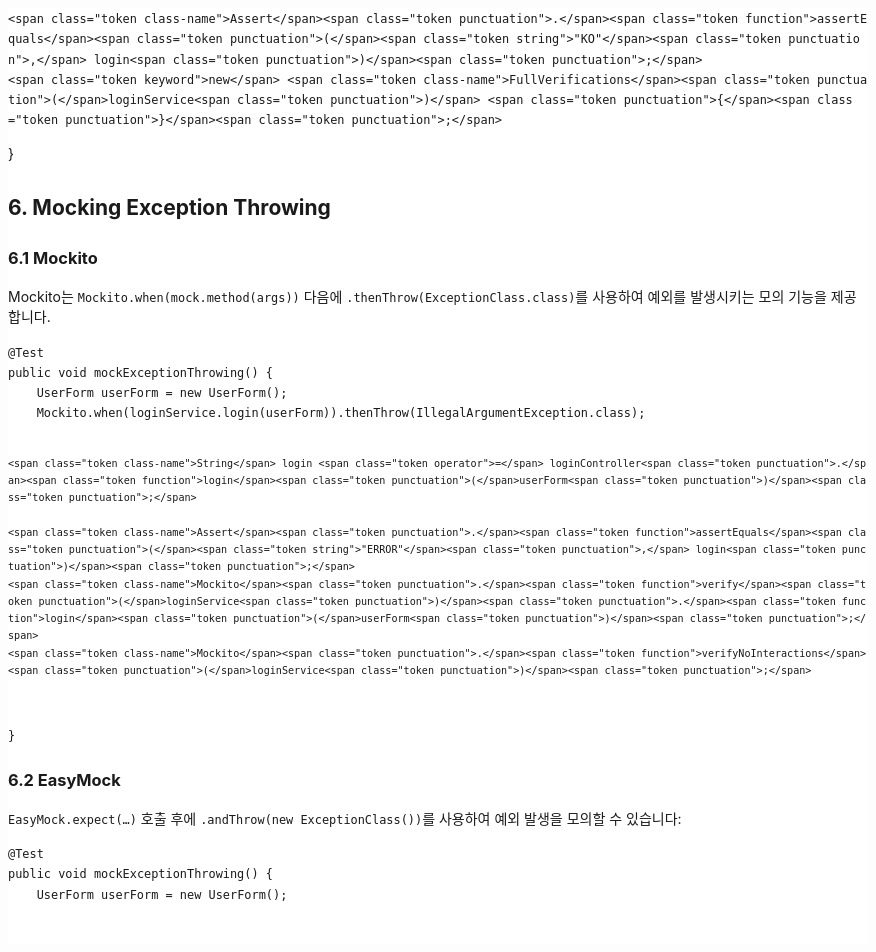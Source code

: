     <span class="token class-name">Assert</span><span class="token punctuation">.</span><span class="token function">assertEquals</span><span class="token punctuation">(</span><span class="token string">"KO"</span><span class="token punctuation">,</span> login<span class="token punctuation">)</span><span class="token punctuation">;</span>
    <span class="token keyword">new</span> <span class="token class-name">FullVerifications</span><span class="token punctuation">(</span>loginService<span class="token punctuation">)</span> <span class="token punctuation">{</span><span class="token punctuation">}</span><span class="token punctuation">;</span>
<span class="token punctuation">}</span></code></pre>
<h2 id="6-mocking-exception-throwing">6. Mocking Exception Throwing</h2>
<h3 id="61-mockito">6.1 Mockito</h3>
<p>Mockito는 <code>Mockito.when(mock.method(args))</code> 다음에 <code>.thenThrow(ExceptionClass.class)</code>를 사용하여 예외를 발생시키는 모의 기능을 제공합니다.</p>
<pre><code class="language-java"><span class="token annotation punctuation">@Test</span>
<span class="token keyword">public</span> <span class="token keyword">void</span> <span class="token function">mockExceptionThrowing</span><span class="token punctuation">(</span><span class="token punctuation">)</span> <span class="token punctuation">{</span>
    <span class="token class-name">UserForm</span> userForm <span class="token operator">=</span> <span class="token keyword">new</span> <span class="token class-name">UserForm</span><span class="token punctuation">(</span><span class="token punctuation">)</span><span class="token punctuation">;</span>
    <span class="token class-name">Mockito</span><span class="token punctuation">.</span><span class="token function">when</span><span class="token punctuation">(</span>loginService<span class="token punctuation">.</span><span class="token function">login</span><span class="token punctuation">(</span>userForm<span class="token punctuation">)</span><span class="token punctuation">)</span><span class="token punctuation">.</span><span class="token function">thenThrow</span><span class="token punctuation">(</span><span class="token class-name">IllegalArgumentException</span><span class="token punctuation">.</span><span class="token keyword">class</span><span class="token punctuation">)</span><span class="token punctuation">;</span>

    <span class="token class-name">String</span> login <span class="token operator">=</span> loginController<span class="token punctuation">.</span><span class="token function">login</span><span class="token punctuation">(</span>userForm<span class="token punctuation">)</span><span class="token punctuation">;</span>

    <span class="token class-name">Assert</span><span class="token punctuation">.</span><span class="token function">assertEquals</span><span class="token punctuation">(</span><span class="token string">"ERROR"</span><span class="token punctuation">,</span> login<span class="token punctuation">)</span><span class="token punctuation">;</span>
    <span class="token class-name">Mockito</span><span class="token punctuation">.</span><span class="token function">verify</span><span class="token punctuation">(</span>loginService<span class="token punctuation">)</span><span class="token punctuation">.</span><span class="token function">login</span><span class="token punctuation">(</span>userForm<span class="token punctuation">)</span><span class="token punctuation">;</span>
    <span class="token class-name">Mockito</span><span class="token punctuation">.</span><span class="token function">verifyNoInteractions</span><span class="token punctuation">(</span>loginService<span class="token punctuation">)</span><span class="token punctuation">;</span>
<span class="token punctuation">}</span></code></pre>
<h3 id="62-easymock">6.2 EasyMock</h3>
<p><code>EasyMock.expect(…)</code> 호출 후에 <code>.andThrow(new ExceptionClass())</code>를 사용하여 예외 발생을 모의할 수 있습니다:</p>
<pre><code class="language-java"><span class="token annotation punctuation">@Test</span>
<span class="token keyword">public</span> <span class="token keyword">void</span> <span class="token function">mockExceptionThrowing</span><span class="token punctuation">(</span><span class="token punctuation">)</span> <span class="token punctuation">{</span>
    <span class="token class-name">UserForm</span> userForm <span class="token operator">=</span> <span class="token keyword">new</span> <span class="token class-name">UserForm</span><span class="token punctuation">(</span><span class="token punctuation">)</span><span class="token punctuation">;</span>